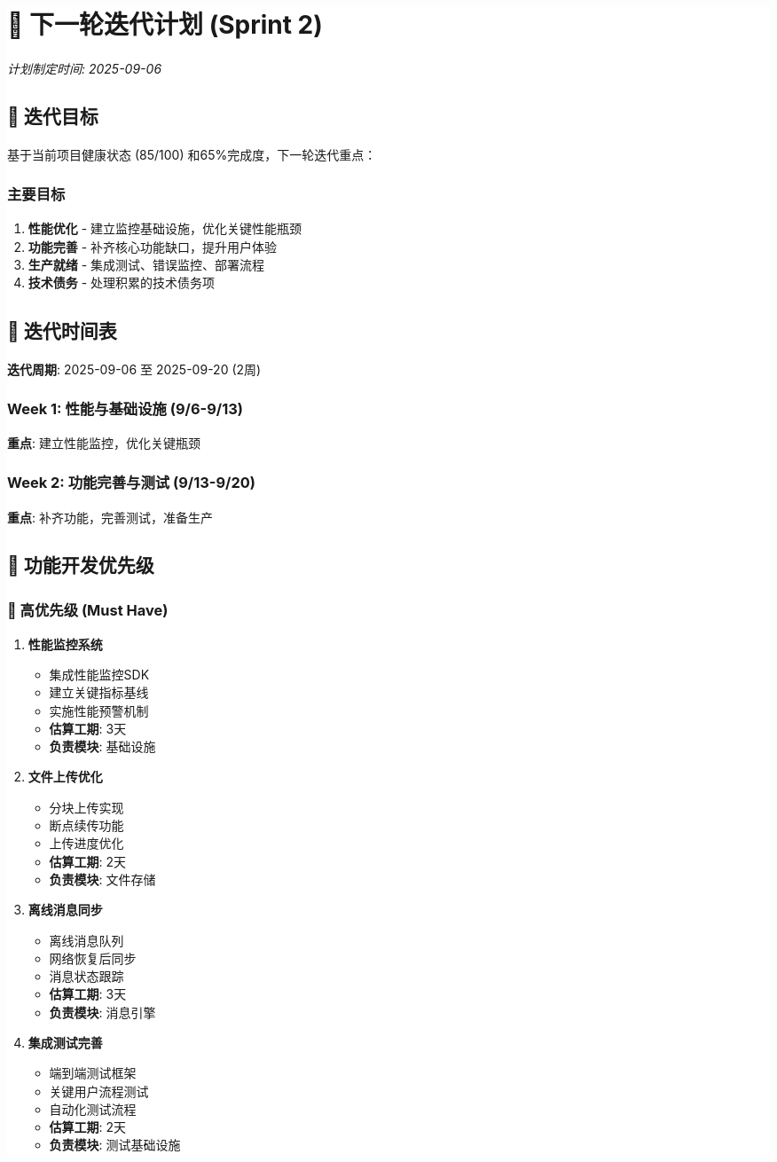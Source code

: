 # 🚀 下一轮迭代计划 (Sprint 2)
*计划制定时间: 2025-09-06*

## 🎯 迭代目标

基于当前项目健康状态 (85/100) 和65%完成度，下一轮迭代重点：

### 主要目标
1. **性能优化** - 建立监控基础设施，优化关键性能瓶颈
2. **功能完善** - 补齐核心功能缺口，提升用户体验  
3. **生产就绪** - 集成测试、错误监控、部署流程
4. **技术债务** - 处理积累的技术债务项

## 📅 迭代时间表

**迭代周期**: 2025-09-06 至 2025-09-20 (2周)

### Week 1: 性能与基础设施 (9/6-9/13)
**重点**: 建立性能监控，优化关键瓶颈

### Week 2: 功能完善与测试 (9/13-9/20)  
**重点**: 补齐功能，完善测试，准备生产

## 🎪 功能开发优先级

### 🔴 高优先级 (Must Have)
1. **性能监控系统**
   - 集成性能监控SDK
   - 建立关键指标基线
   - 实施性能预警机制
   - **估算工期**: 3天
   - **负责模块**: 基础设施

2. **文件上传优化**
   - 分块上传实现
   - 断点续传功能
   - 上传进度优化
   - **估算工期**: 2天  
   - **负责模块**: 文件存储

3. **离线消息同步**
   - 离线消息队列
   - 网络恢复后同步
   - 消息状态跟踪
   - **估算工期**: 3天
   - **负责模块**: 消息引擎

4. **集成测试完善**
   - 端到端测试框架
   - 关键用户流程测试
   - 自动化测试流程
   - **估算工期**: 2天
   - **负责模块**: 测试基础设施
